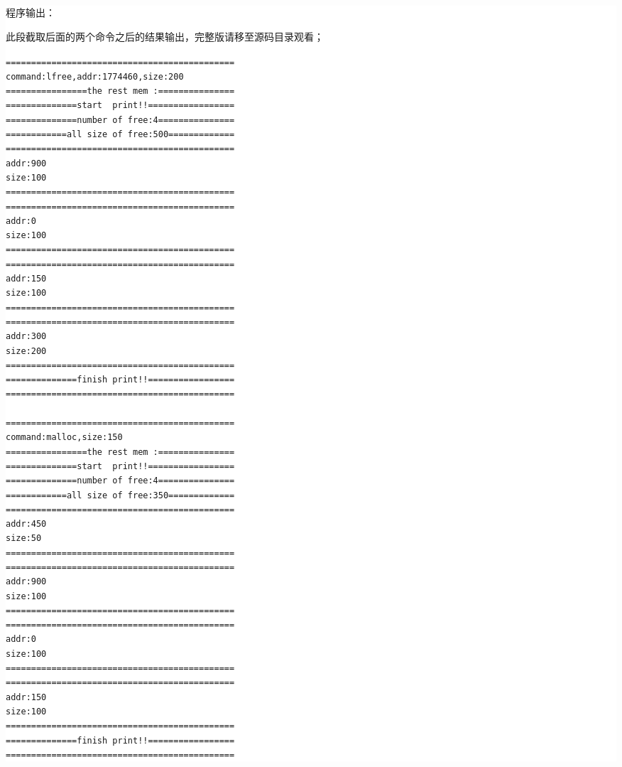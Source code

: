   程序输出：

  此段截取后面的两个命令之后的结果输出，完整版请移至源码目录观看；

  ```
  =============================================
  command:lfree,addr:1774460,size:200
  ================the rest mem :===============
  ==============start  print!!=================
  ==============number of free:4===============
  ============all size of free:500=============
  =============================================
  addr:900
  size:100
  =============================================
  =============================================
  addr:0
  size:100
  =============================================
  =============================================
  addr:150
  size:100
  =============================================
  =============================================
  addr:300
  size:200
  =============================================
  ==============finish print!!=================
  =============================================
  
  =============================================
  command:malloc,size:150
  ================the rest mem :===============
  ==============start  print!!=================
  ==============number of free:4===============
  ============all size of free:350=============
  =============================================
  addr:450
  size:50
  =============================================
  =============================================
  addr:900
  size:100
  =============================================
  =============================================
  addr:0
  size:100
  =============================================
  =============================================
  addr:150
  size:100
  =============================================
  ==============finish print!!=================
  =============================================
  ```

